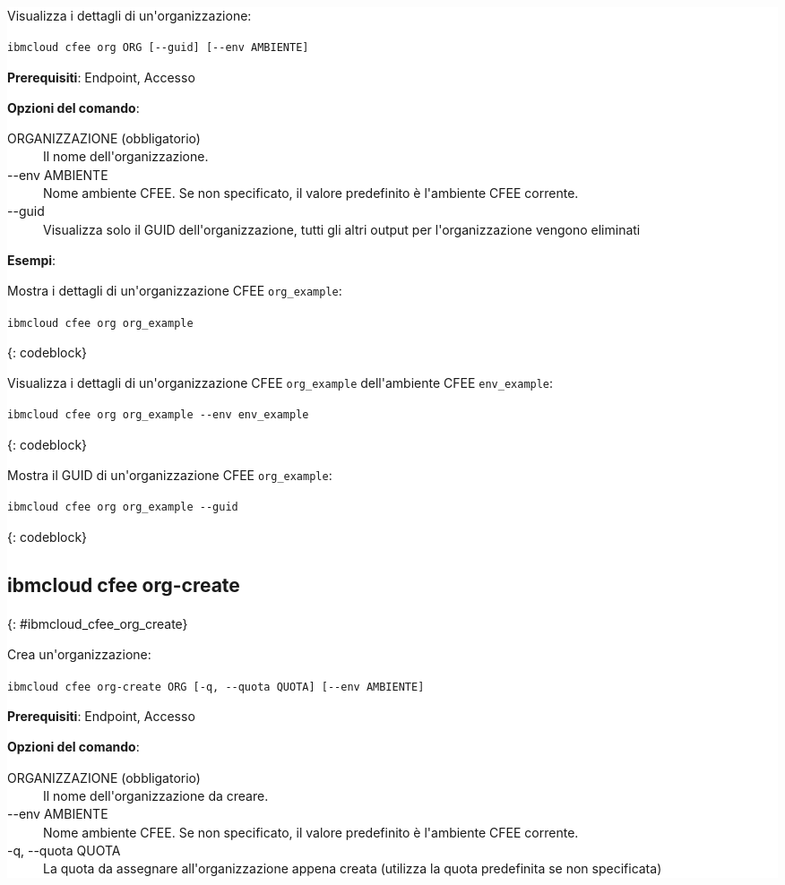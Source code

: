 Visualizza i dettagli di un'organizzazione:
```
ibmcloud cfee org ORG [--guid] [--env AMBIENTE]
```

<strong>Prerequisiti</strong>:  Endpoint, Accesso

<strong>Opzioni del comando</strong>:
  <dl>
   <dt>ORGANIZZAZIONE (obbligatorio)</dt>
   <dd>Il nome dell'organizzazione.</dd>
   <dt>--env AMBIENTE</dt>
   <dd>Nome ambiente CFEE. Se non specificato, il valore predefinito è l'ambiente CFEE corrente.</dd>
   <dt>--guid</dt>
   <dd>Visualizza solo il GUID dell'organizzazione, tutti gli altri output per l'organizzazione vengono eliminati</dd>
  </dl>

<strong>Esempi</strong>:

Mostra i dettagli di un'organizzazione CFEE `org_example`:
```
ibmcloud cfee org org_example
```
{: codeblock}

Visualizza i dettagli di un'organizzazione CFEE `org_example` dell'ambiente CFEE `env_example`:
```
ibmcloud cfee org org_example --env env_example
```
{: codeblock}

Mostra il GUID di un'organizzazione CFEE `org_example`:
```
ibmcloud cfee org org_example --guid
```
{: codeblock}

## ibmcloud cfee org-create
{: #ibmcloud_cfee_org_create}

Crea un'organizzazione:
```
ibmcloud cfee org-create ORG [-q, --quota QUOTA] [--env AMBIENTE]
```

<strong>Prerequisiti</strong>:  Endpoint, Accesso

<strong>Opzioni del comando</strong>:
  <dl>
   <dt>ORGANIZZAZIONE (obbligatorio)</dt>
   <dd>Il nome dell'organizzazione da creare.</dd>
   <dt>--env AMBIENTE</dt>
   <dd>Nome ambiente CFEE. Se non specificato, il valore predefinito è l'ambiente CFEE corrente.</dd>
   <dt>-q, --quota QUOTA</dt>
   <dd>La quota da assegnare all'organizzazione appena creata (utilizza la quota predefinita se non specificata)</dd>
  </dl>
